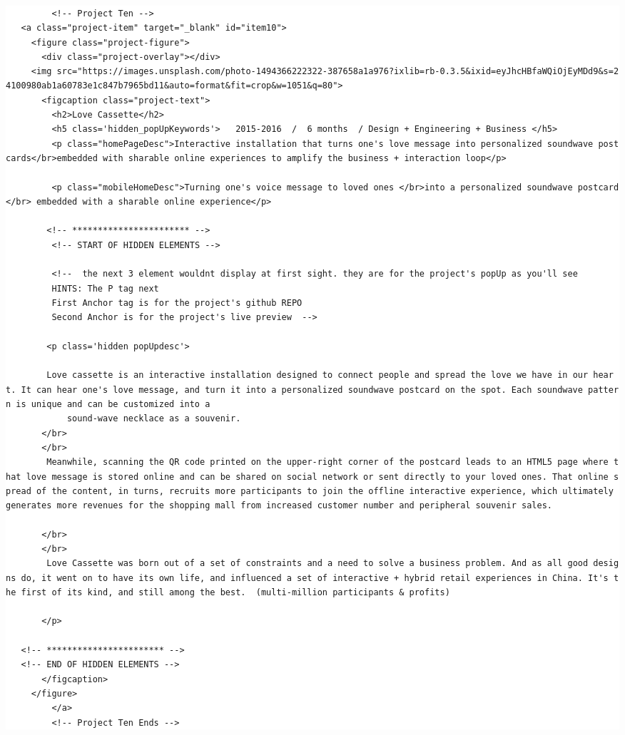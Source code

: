          
         
             
             <!-- Project Ten -->
       <a class="project-item" target="_blank" id="item10">
         <figure class="project-figure">
           <div class="project-overlay"></div>
         <img src="https://images.unsplash.com/photo-1494366222322-387658a1a976?ixlib=rb-0.3.5&ixid=eyJhcHBfaWQiOjEyMDd9&s=24100980ab1a60783e1c847b7965bd11&auto=format&fit=crop&w=1051&q=80">
           <figcaption class="project-text">
             <h2>Love Cassette</h2>
             <h5 class='hidden_popUpKeywords'>   2015-2016  /  6 months  / Design + Engineering + Business </h5>
             <p class="homePageDesc">Interactive installation that turns one's love message into personalized soundwave postcards</br>embedded with sharable online experiences to amplify the business + interaction loop</p>
                          
             <p class="mobileHomeDesc">Turning one's voice message to loved ones </br>into a personalized soundwave postcard</br> embedded with a sharable online experience</p>
                     
            <!-- *********************** -->
             <!-- START OF HIDDEN ELEMENTS -->

             <!--  the next 3 element wouldnt display at first sight. they are for the project's popUp as you'll see
             HINTS: The P tag next
             First Anchor tag is for the project's github REPO
             Second Anchor is for the project's live preview  -->

            <p class='hidden popUpdesc'>
            
            Love cassette is an interactive installation designed to connect people and spread the love we have in our heart. It can hear one's love message, and turn it into a personalized soundwave postcard on the spot. Each soundwave pattern is unique and can be customized into a
                sound-wave necklace as a souvenir.
           </br>
           </br>
            Meanwhile, scanning the QR code printed on the upper-right corner of the postcard leads to an HTML5 page where that love message is stored online and can be shared on social network or sent directly to your loved ones. That online spread of the content, in turns, recruits more participants to join the offline interactive experience, which ultimately generates more revenues for the shopping mall from increased customer number and peripheral souvenir sales.
            
           </br>
           </br>
            Love Cassette was born out of a set of constraints and a need to solve a business problem. And as all good designs do, it went on to have its own life, and influenced a set of interactive + hybrid retail experiences in China. It's the first of its kind, and still among the best.  (multi-million participants & profits)
            
           </p>
    
       <!-- *********************** -->
       <!-- END OF HIDDEN ELEMENTS -->
           </figcaption>
         </figure>
             </a>
             <!-- Project Ten Ends -->
             